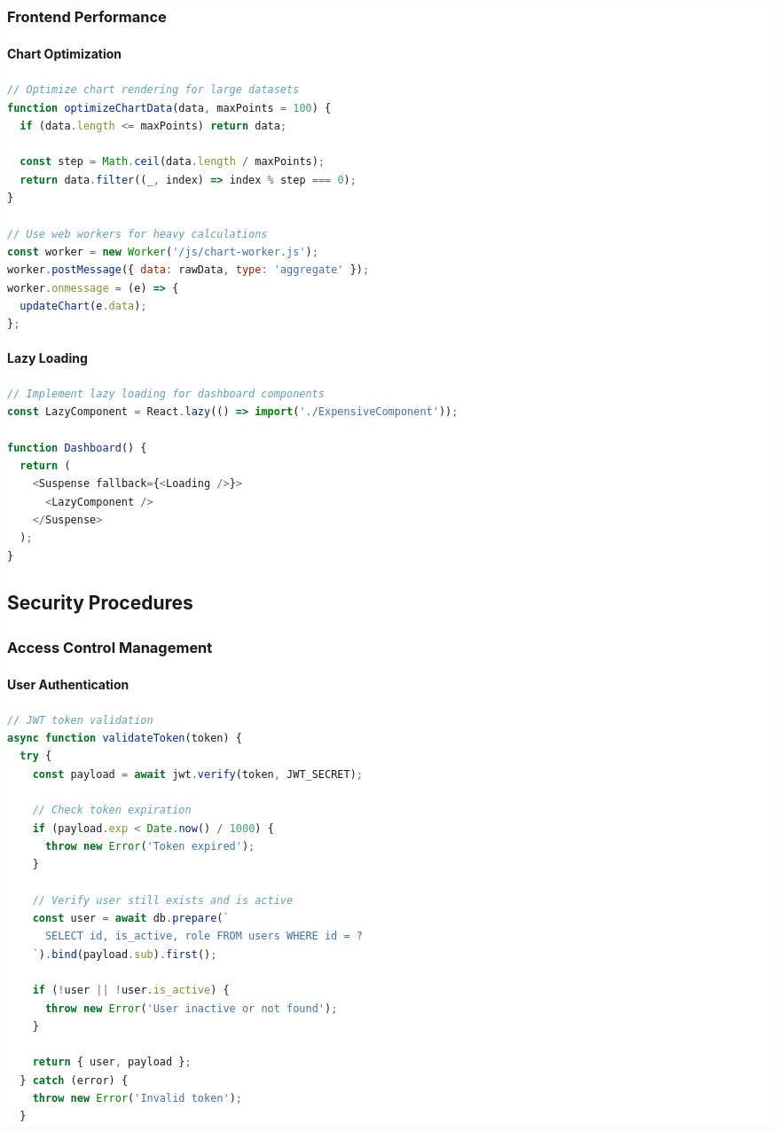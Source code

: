 ### Frontend Performance

#### Chart Optimization
```javascript
// Optimize chart rendering for large datasets
function optimizeChartData(data, maxPoints = 100) {
  if (data.length <= maxPoints) return data;
  
  const step = Math.ceil(data.length / maxPoints);
  return data.filter((_, index) => index % step === 0);
}

// Use web workers for heavy calculations
const worker = new Worker('/js/chart-worker.js');
worker.postMessage({ data: rawData, type: 'aggregate' });
worker.onmessage = (e) => {
  updateChart(e.data);
};
```

#### Lazy Loading
```javascript
// Implement lazy loading for dashboard components
const LazyComponent = React.lazy(() => import('./ExpensiveComponent'));

function Dashboard() {
  return (
    <Suspense fallback={<Loading />}>
      <LazyComponent />
    </Suspense>
  );
}
```

## Security Procedures

### Access Control Management

#### User Authentication
```javascript
// JWT token validation
async function validateToken(token) {
  try {
    const payload = await jwt.verify(token, JWT_SECRET);
    
    // Check token expiration
    if (payload.exp < Date.now() / 1000) {
      throw new Error('Token expired');
    }
    
    // Verify user still exists and is active
    const user = await db.prepare(`
      SELECT id, is_active, role FROM users WHERE id = ?
    `).bind(payload.sub).first();
    
    if (!user || !user.is_active) {
      throw new Error('User inactive or not found');
    }
    
    return { user, payload };
  } catch (error) {
    throw new Error('Invalid token');
  }
```
